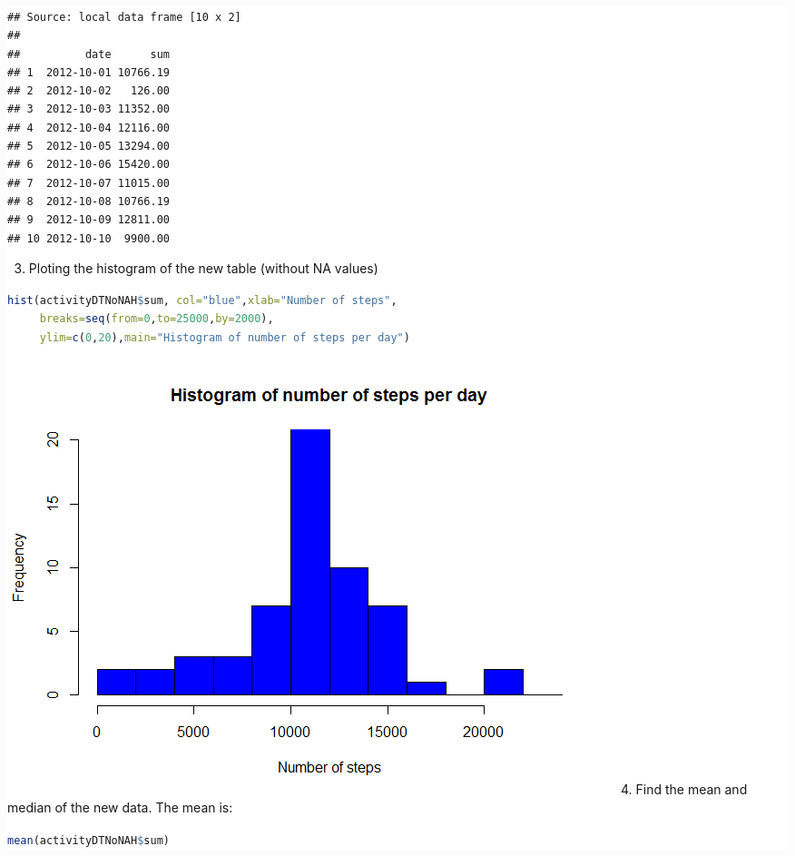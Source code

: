```
## Source: local data frame [10 x 2]
## 
##          date      sum
## 1  2012-10-01 10766.19
## 2  2012-10-02   126.00
## 3  2012-10-03 11352.00
## 4  2012-10-04 12116.00
## 5  2012-10-05 13294.00
## 6  2012-10-06 15420.00
## 7  2012-10-07 11015.00
## 8  2012-10-08 10766.19
## 9  2012-10-09 12811.00
## 10 2012-10-10  9900.00
```
3. Ploting the histogram of the new table (without NA values)

```r
hist(activityDTNoNAH$sum, col="blue",xlab="Number of steps",
     breaks=seq(from=0,to=25000,by=2000),
     ylim=c(0,20),main="Histogram of number of steps per day")
```

![](PA1_template_files/figure-html/plotinghistNoNA-1.png) 
4. Find the mean and median of the new data.
The mean is:


```r
mean(activityDTNoNAH$sum)
```
